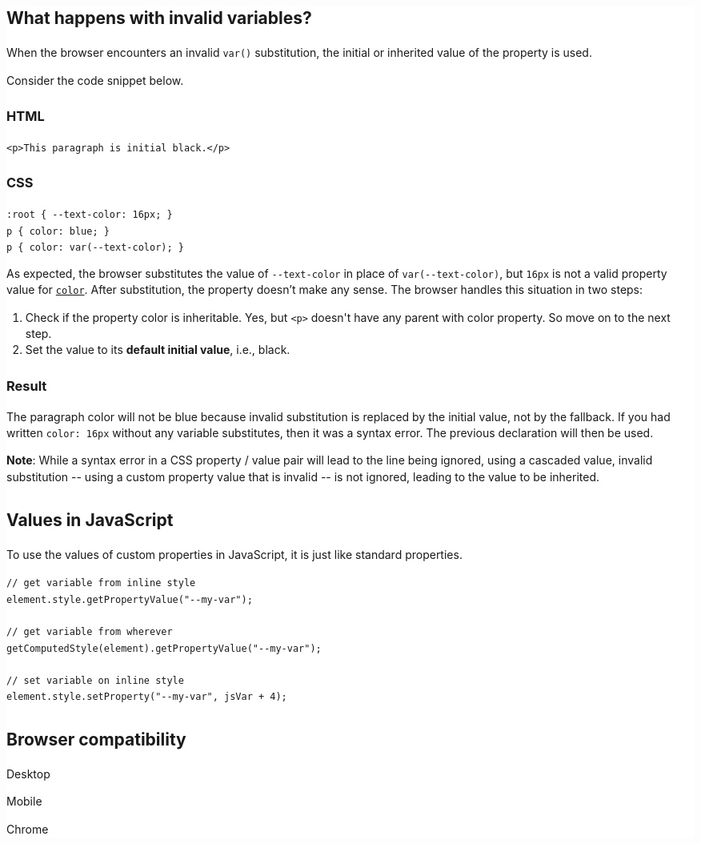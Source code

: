 ## What happens with invalid variables?

When the browser encounters an invalid `var()` substitution, the initial or inherited value of the property is used.

Consider the code snippet below.

### HTML

    <p>This paragraph is initial black.</p>

### CSS

    :root { --text-color: 16px; }
    p { color: blue; }
    p { color: var(--text-color); }

As expected, the browser substitutes the value of `--text-color` in place of `var(--text-color)`, but `16px` is not a valid property value for [`color`](color). After substitution, the property doesn’t make any sense. The browser handles this situation in two steps:

1.  Check if the property color is inheritable. Yes, but `<p>` doesn't have any parent with color property. So move on to the next step.
2.  Set the value to its **default initial value**, i.e., black.

### Result

The paragraph color will not be blue because invalid substitution is replaced by the initial value, not by the fallback. If you had written `color: 16px` without any variable substitutes, then it was a syntax error. The previous declaration will then be used.

**Note**: While a syntax error in a CSS property / value pair will lead to the line being ignored, using a cascaded value, invalid substitution -- using a custom property value that is invalid -- is not ignored, leading to the value to be inherited.

## Values in JavaScript

To use the values of custom properties in JavaScript, it is just like standard properties.

    // get variable from inline style
    element.style.getPropertyValue("--my-var");

    // get variable from wherever
    getComputedStyle(element).getPropertyValue("--my-var");

    // set variable on inline style
    element.style.setProperty("--my-var", jsVar + 4);

## Browser compatibility

Desktop

Mobile

Chrome
